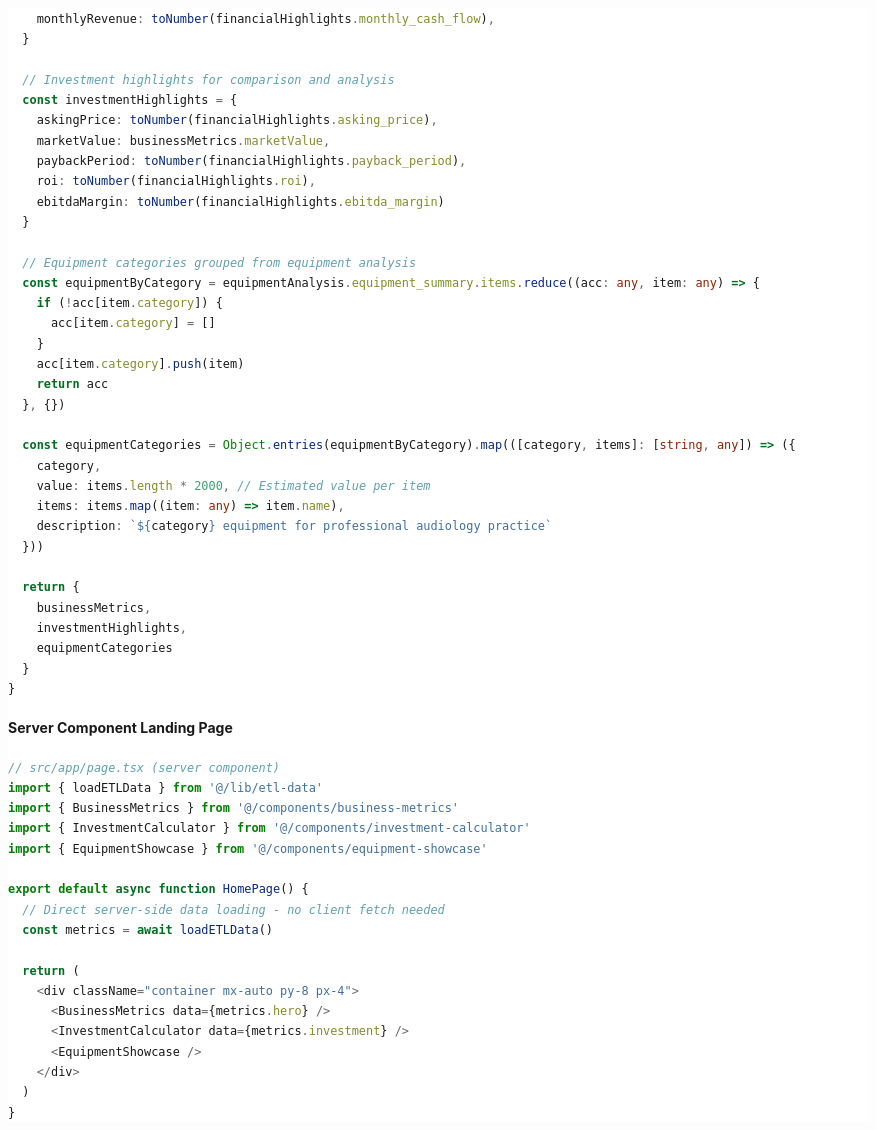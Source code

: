 ```typescript
    monthlyRevenue: toNumber(financialHighlights.monthly_cash_flow),
  }

  // Investment highlights for comparison and analysis
  const investmentHighlights = {
    askingPrice: toNumber(financialHighlights.asking_price),
    marketValue: businessMetrics.marketValue,
    paybackPeriod: toNumber(financialHighlights.payback_period),
    roi: toNumber(financialHighlights.roi),
    ebitdaMargin: toNumber(financialHighlights.ebitda_margin)
  }
  
  // Equipment categories grouped from equipment analysis
  const equipmentByCategory = equipmentAnalysis.equipment_summary.items.reduce((acc: any, item: any) => {
    if (!acc[item.category]) {
      acc[item.category] = []
    }
    acc[item.category].push(item)
    return acc
  }, {})
  
  const equipmentCategories = Object.entries(equipmentByCategory).map(([category, items]: [string, any]) => ({
    category,
    value: items.length * 2000, // Estimated value per item
    items: items.map((item: any) => item.name),
    description: `${category} equipment for professional audiology practice`
  }))
  
  return {
    businessMetrics,
    investmentHighlights,
    equipmentCategories
  }
}
```

#### **Server Component Landing Page**
```typescript
// src/app/page.tsx (server component)
import { loadETLData } from '@/lib/etl-data'
import { BusinessMetrics } from '@/components/business-metrics'
import { InvestmentCalculator } from '@/components/investment-calculator'
import { EquipmentShowcase } from '@/components/equipment-showcase'

export default async function HomePage() {
  // Direct server-side data loading - no client fetch needed
  const metrics = await loadETLData()
  
  return (
    <div className="container mx-auto py-8 px-4">
      <BusinessMetrics data={metrics.hero} />
      <InvestmentCalculator data={metrics.investment} />
      <EquipmentShowcase />
    </div>
  )
}
```
